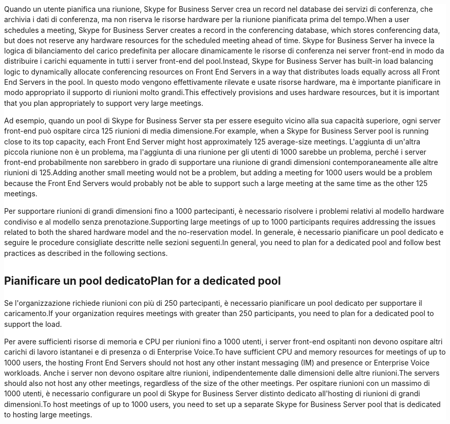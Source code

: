 <span data-ttu-id="2cfdf-119">Quando un utente pianifica una riunione, Skype for Business Server crea un record nel database dei servizi di conferenza, che archivia i dati di conferenza, ma non riserva le risorse hardware per la riunione pianificata prima del tempo.</span><span class="sxs-lookup"><span data-stu-id="2cfdf-119">When a user schedules a meeting, Skype for Business Server creates a record in the conferencing database, which stores conferencing data, but does not reserve any hardware resources for the scheduled meeting ahead of time.</span></span> <span data-ttu-id="2cfdf-120">Skype for Business Server ha invece la logica di bilanciamento del carico predefinita per allocare dinamicamente le risorse di conferenza nei server front-end in modo da distribuire i carichi equamente in tutti i server front-end del pool.</span><span class="sxs-lookup"><span data-stu-id="2cfdf-120">Instead, Skype for Business Server has built-in load balancing logic to dynamically allocate conferencing resources on Front End Servers in a way that distributes loads equally across all Front End Servers in the pool.</span></span> <span data-ttu-id="2cfdf-121">In questo modo vengono effettivamente rilevate e usate risorse hardware, ma è importante pianificare in modo appropriato il supporto di riunioni molto grandi.</span><span class="sxs-lookup"><span data-stu-id="2cfdf-121">This effectively provisions and uses hardware resources, but it is important that you plan appropriately to support very large meetings.</span></span> 
  
<span data-ttu-id="2cfdf-122">Ad esempio, quando un pool di Skype for Business Server sta per essere eseguito vicino alla sua capacità superiore, ogni server front-end può ospitare circa 125 riunioni di media dimensione.</span><span class="sxs-lookup"><span data-stu-id="2cfdf-122">For example, when a Skype for Business Server pool is running close to its top capacity, each Front End Server might host approximately 125 average-size meetings.</span></span> <span data-ttu-id="2cfdf-123">L'aggiunta di un'altra piccola riunione non è un problema, ma l'aggiunta di una riunione per gli utenti di 1000 sarebbe un problema, perché i server front-end probabilmente non sarebbero in grado di supportare una riunione di grandi dimensioni contemporaneamente alle altre riunioni di 125.</span><span class="sxs-lookup"><span data-stu-id="2cfdf-123">Adding another small meeting would not be a problem, but adding a meeting for 1000 users would be a problem because the Front End Servers would probably not be able to support such a large meeting at the same time as the other 125 meetings.</span></span>
  
<span data-ttu-id="2cfdf-124">Per supportare riunioni di grandi dimensioni fino a 1000 partecipanti, è necessario risolvere i problemi relativi al modello hardware condiviso e al modello senza prenotazione.</span><span class="sxs-lookup"><span data-stu-id="2cfdf-124">Supporting large meetings of up to 1000 participants requires addressing the issues related to both the shared hardware model and the no-reservation model.</span></span> <span data-ttu-id="2cfdf-125">In generale, è necessario pianificare un pool dedicato e seguire le procedure consigliate descritte nelle sezioni seguenti.</span><span class="sxs-lookup"><span data-stu-id="2cfdf-125">In general, you need to plan for a dedicated pool and follow best practices as described in the following sections.</span></span> 
  
## <a name="plan-for-a-dedicated-pool"></a><span data-ttu-id="2cfdf-126">Pianificare un pool dedicato</span><span class="sxs-lookup"><span data-stu-id="2cfdf-126">Plan for a dedicated pool</span></span>

<span data-ttu-id="2cfdf-127">Se l'organizzazione richiede riunioni con più di 250 partecipanti, è necessario pianificare un pool dedicato per supportare il caricamento.</span><span class="sxs-lookup"><span data-stu-id="2cfdf-127">If your organization requires meetings with greater than 250 participants, you need to plan for a dedicated pool to support the load.</span></span> 
  
<span data-ttu-id="2cfdf-128">Per avere sufficienti risorse di memoria e CPU per riunioni fino a 1000 utenti, i server front-end ospitanti non devono ospitare altri carichi di lavoro istantanei e di presenza o di Enterprise Voice.</span><span class="sxs-lookup"><span data-stu-id="2cfdf-128">To have sufficient CPU and memory resources for meetings of up to 1000 users, the hosting Front End Servers should not host any other instant messaging (IM) and presence or Enterprise Voice workloads.</span></span> <span data-ttu-id="2cfdf-129">Anche i server non devono ospitare altre riunioni, indipendentemente dalle dimensioni delle altre riunioni.</span><span class="sxs-lookup"><span data-stu-id="2cfdf-129">The servers should also not host any other meetings, regardless of the size of the other meetings.</span></span> <span data-ttu-id="2cfdf-130">Per ospitare riunioni con un massimo di 1000 utenti, è necessario configurare un pool di Skype for Business Server distinto dedicato all'hosting di riunioni di grandi dimensioni.</span><span class="sxs-lookup"><span data-stu-id="2cfdf-130">To host meetings of up to 1000 users, you need to set up a separate Skype for Business Server pool that is dedicated to hosting large meetings.</span></span>
  